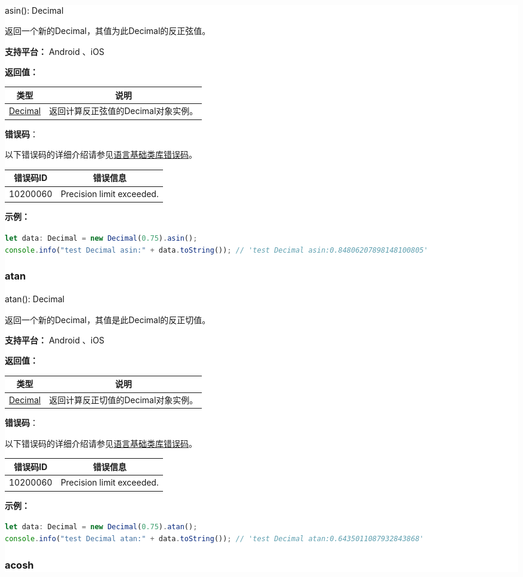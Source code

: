 asin(): Decimal

返回一个新的Decimal，其值为此Decimal的反正弦值。

**支持平台：** Android 、iOS

**返回值：**

| 类型    | 说明                              |
| ------- | --------------------------------- |
| [Decimal](#decimal) | 返回计算反正弦值的Decimal对象实例。 |

**错误码**：

以下错误码的详细介绍请参见[语言基础类库错误码](../errorcodes/errorcode-utils.md)。

| 错误码ID | 错误信息                  |
| -------- | ------------------------- |
| 10200060 | Precision limit exceeded. |

**示例：**

```ts
let data: Decimal = new Decimal(0.75).asin();
console.info("test Decimal asin:" + data.toString()); // 'test Decimal asin:0.84806207898148100805'
```

### atan

atan(): Decimal

返回一个新的Decimal，其值是此Decimal的反正切值。

**支持平台：** Android 、iOS

**返回值：**

| 类型    | 说明                              |
| ------- | --------------------------------- |
| [Decimal](#decimal) | 返回计算反正切值的Decimal对象实例。 |

**错误码**：

以下错误码的详细介绍请参见[语言基础类库错误码](../errorcodes/errorcode-utils.md)。

| 错误码ID | 错误信息                  |
| -------- | ------------------------- |
| 10200060 | Precision limit exceeded. |

**示例：**

```ts
let data: Decimal = new Decimal(0.75).atan();
console.info("test Decimal atan:" + data.toString()); // 'test Decimal atan:0.6435011087932843868'
```

### acosh
